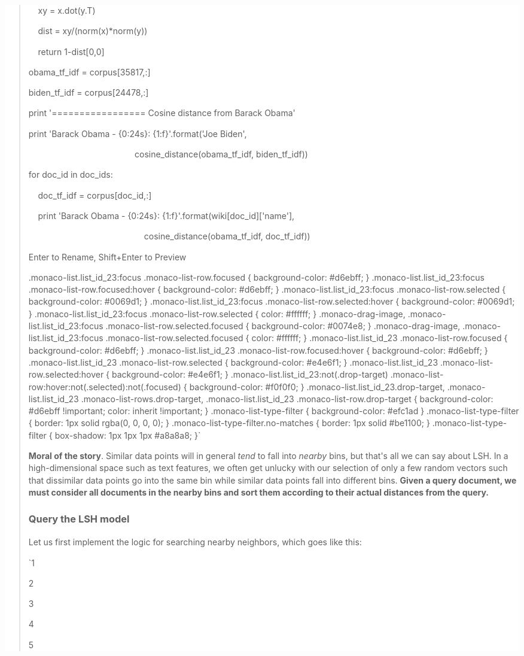 > 
>     xy = x.dot(y.T)
> 
>     dist = xy/(norm(x)*norm(y))
> 
>     return 1-dist[0,0]
> 
> obama_tf_idf = corpus[35817,:]
> 
> biden_tf_idf = corpus[24478,:]
> 
> print '================= Cosine distance from Barack Obama'
> 
> print 'Barack Obama - {0:24s}: {1:f}'.format('Joe Biden',
> 
>                                              cosine_distance(obama_tf_idf, biden_tf_idf))
> 
> for doc_id in doc_ids:
> 
>     doc_tf_idf = corpus[doc_id,:]
> 
>     print 'Barack Obama - {0:24s}: {1:f}'.format(wiki[doc_id]['name'],
> 
>                                                  cosine_distance(obama_tf_idf, doc_tf_idf))
> 
> Enter to Rename, Shift+Enter to Preview
> 
> .monaco-list.list_id_23:focus .monaco-list-row.focused { background-color: #d6ebff; } .monaco-list.list_id_23:focus .monaco-list-row.focused:hover { background-color: #d6ebff; } .monaco-list.list_id_23:focus .monaco-list-row.selected { background-color: #0069d1; } .monaco-list.list_id_23:focus .monaco-list-row.selected:hover { background-color: #0069d1; } .monaco-list.list_id_23:focus .monaco-list-row.selected { color: #ffffff; } .monaco-drag-image, .monaco-list.list_id_23:focus .monaco-list-row.selected.focused { background-color: #0074e8; } .monaco-drag-image, .monaco-list.list_id_23:focus .monaco-list-row.selected.focused { color: #ffffff; } .monaco-list.list_id_23 .monaco-list-row.focused { background-color: #d6ebff; } .monaco-list.list_id_23 .monaco-list-row.focused:hover { background-color: #d6ebff; } .monaco-list.list_id_23 .monaco-list-row.selected { background-color: #e4e6f1; } .monaco-list.list_id_23 .monaco-list-row.selected:hover { background-color: #e4e6f1; } .monaco-list.list_id_23:not(.drop-target) .monaco-list-row:hover:not(.selected):not(.focused) { background-color: #f0f0f0; } .monaco-list.list_id_23.drop-target, .monaco-list.list_id_23 .monaco-list-rows.drop-target, .monaco-list.list_id_23 .monaco-list-row.drop-target { background-color: #d6ebff !important; color: inherit !important; } .monaco-list-type-filter { background-color: #efc1ad } .monaco-list-type-filter { border: 1px solid rgba(0, 0, 0, 0); } .monaco-list-type-filter.no-matches { border: 1px solid #be1100; } .monaco-list-type-filter { box-shadow: 1px 1px 1px #a8a8a8; }` 
> 
> **Moral of the story**. Similar data points will in general _tend_ to fall into _nearby_ bins, but that's all we can say about LSH. In a high-dimensional space such as text features, we often get unlucky with our selection of only a few random vectors such that dissimilar data points go into the same bin while similar data points fall into different bins. **Given a query document, we must consider all documents in the nearby bins and sort them according to their actual distances from the query.**
> 
> ### Query the LSH model
> 
> Let us first implement the logic for searching nearby neighbors, which goes like this:
> 
>  `1
> 
> 2
> 
> 3
> 
> 4
> 
> 5